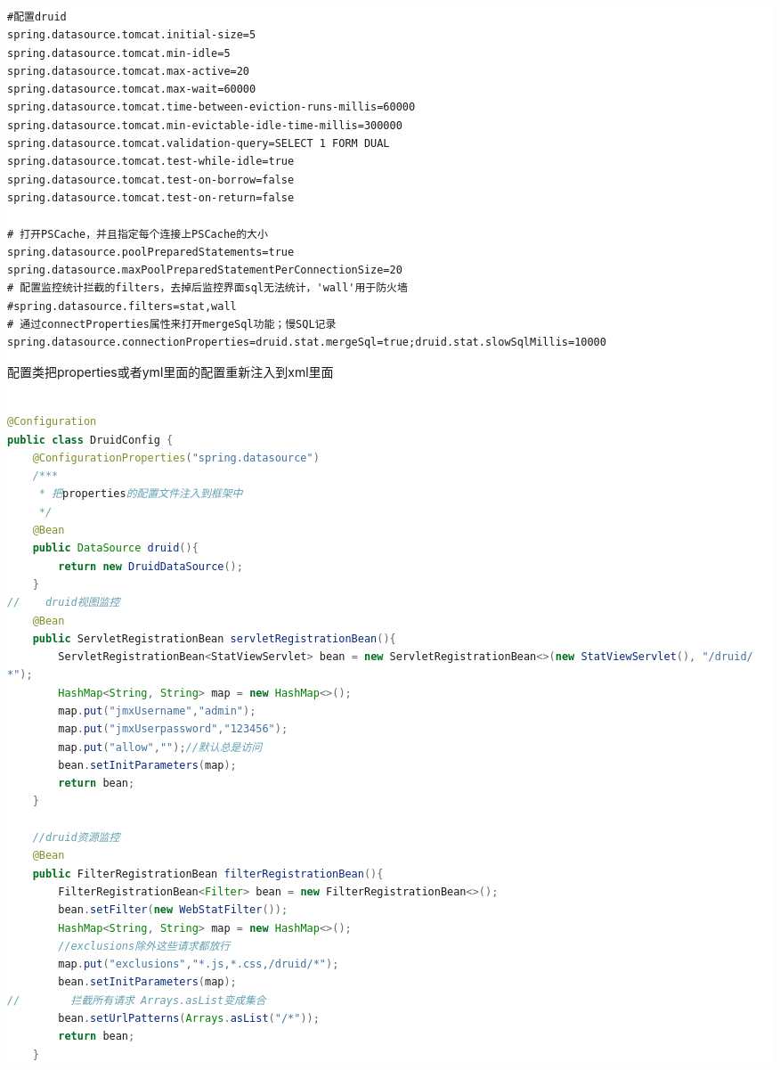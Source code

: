 ```properties
#配置druid
spring.datasource.tomcat.initial-size=5
spring.datasource.tomcat.min-idle=5
spring.datasource.tomcat.max-active=20
spring.datasource.tomcat.max-wait=60000
spring.datasource.tomcat.time-between-eviction-runs-millis=60000
spring.datasource.tomcat.min-evictable-idle-time-millis=300000
spring.datasource.tomcat.validation-query=SELECT 1 FORM DUAL
spring.datasource.tomcat.test-while-idle=true
spring.datasource.tomcat.test-on-borrow=false
spring.datasource.tomcat.test-on-return=false

# 打开PSCache，并且指定每个连接上PSCache的大小
spring.datasource.poolPreparedStatements=true
spring.datasource.maxPoolPreparedStatementPerConnectionSize=20
# 配置监控统计拦截的filters，去掉后监控界面sql无法统计，'wall'用于防火墙
#spring.datasource.filters=stat,wall
# 通过connectProperties属性来打开mergeSql功能；慢SQL记录
spring.datasource.connectionProperties=druid.stat.mergeSql=true;druid.stat.slowSqlMillis=10000
```



配置类把properties或者yml里面的配置重新注入到xml里面

```java

@Configuration
public class DruidConfig {
    @ConfigurationProperties("spring.datasource")
    /***
     * 把properties的配置文件注入到框架中
     */
    @Bean
    public DataSource druid(){
        return new DruidDataSource();
    }
//    druid视图监控
    @Bean
    public ServletRegistrationBean servletRegistrationBean(){
        ServletRegistrationBean<StatViewServlet> bean = new ServletRegistrationBean<>(new StatViewServlet(), "/druid/*");
        HashMap<String, String> map = new HashMap<>();
        map.put("jmxUsername","admin");
        map.put("jmxUserpassword","123456");
        map.put("allow","");//默认总是访问
        bean.setInitParameters(map);
        return bean;
    }

    //druid资源监控
    @Bean
    public FilterRegistrationBean filterRegistrationBean(){
        FilterRegistrationBean<Filter> bean = new FilterRegistrationBean<>();
        bean.setFilter(new WebStatFilter());
        HashMap<String, String> map = new HashMap<>();
        //exclusions除外这些请求都放行
        map.put("exclusions","*.js,*.css,/druid/*");
        bean.setInitParameters(map);
//        拦截所有请求 Arrays.asList变成集合
        bean.setUrlPatterns(Arrays.asList("/*"));
        return bean;
    }


```